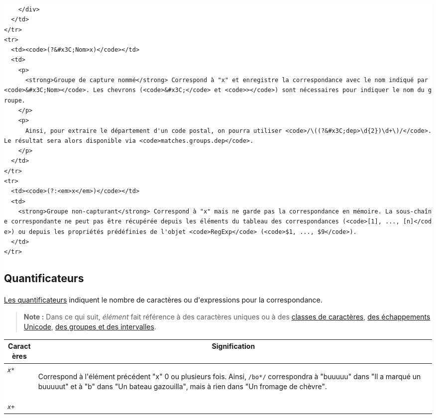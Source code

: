         </div>
      </td>
    </tr>
    <tr>
      <td><code>(?&#x3C;Nom>x)</code></td>
      <td>
        <p>
          <strong>Groupe de capture nommé</strong> Correspond à "x" et enregistre la correspondance avec le nom indiqué par <code>&#x3C;Nom></code>. Les chevrons (<code>&#x3C;</code> et <code>></code>) sont nécessaires pour indiquer le nom du groupe.
        </p>
        <p>
          Ainsi, pour extraire le département d'un code postal, on pourra utiliser <code>/\((?&#x3C;dep>\d{2})\d+\)/</code>. Le résultat sera alors disponible via <code>matches.groups.dep</code>.
        </p>
      </td>
    </tr>
    <tr>
      <td><code>(?:<em>x</em>)</code></td>
      <td>
        <strong>Groupe non-capturant</strong> Correspond à "x" mais ne garde pas la correspondance en mémoire. La sous-chaîne correspondante ne peut pas être récupérée depuis les éléments du tableau des correspondances (<code>[1], ..., [n]</code>) ou depuis les propriétés prédéfinies de l'objet <code>RegExp</code> (<code>$1, ..., $9</code>).
      </td>
    </tr>
  </tbody>
</table>

## Quantificateurs

[Les quantificateurs](/fr/docs/Web/JavaScript/Guide/Regular_Expressions/Quantifiers) indiquent le nombre de caractères ou d'expressions pour la correspondance.

> **Note :** Dans ce qui suit, *élément* fait référence à des caractères uniques ou à des [classes de caractères](/fr/docs/Web/JavaScript/Guide/Regular_Expressions/Character_Classes), [des échappements Unicode](/fr/docs/Web/JavaScript/Guide/Regular_Expressions/Unicode_Property_Escapes), [des groupes et des intervalles](/fr/docs/Web/JavaScript/Guide/Regular_Expressions/Groups_and_Ranges).

<table class="standard-table">
  <thead>
    <tr>
      <th scope="col">Caractères</th>
      <th scope="col">Signification</th>
    </tr>
  </thead>
  <tbody>
    <tr>
      <td>
        <code><em>x</em>*</code>
      </td>
      <td>
        <p>
          Correspond à l'élément précédent "x" 0 ou plusieurs fois. Ainsi, <code>/bo*/</code> correspondra à  "buuuuu" dans "Il a marqué un buuuuut" et à "b" dans "Un bateau gazouilla", mais à rien dans "Un fromage de chèvre".
        </p>
      </td>
    </tr>
    <tr>
      <td>
        <code><em>x</em>+</code>
      </td>
      <td>